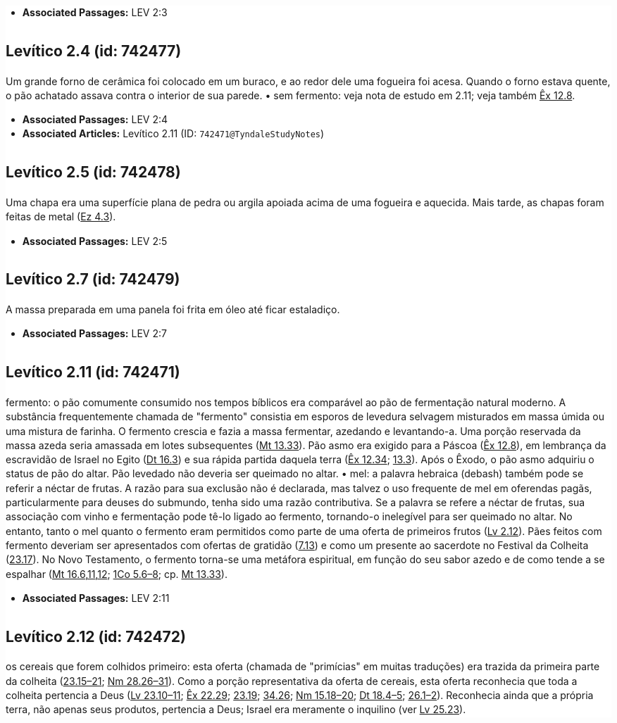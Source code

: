 * **Associated Passages:** LEV 2:3

## Levítico 2.4 (id: 742477)

Um grande forno de cerâmica foi colocado em um buraco, e ao redor dele uma fogueira foi acesa. Quando o forno estava quente, o pão achatado assava contra o interior de sua parede. • sem fermento: veja nota de estudo em 2\.11; veja também [Êx 12\.8](https://ref.ly/Exod12:8).

* **Associated Passages:** LEV 2:4
* **Associated Articles:** Levítico 2.11 (ID: `742471@TyndaleStudyNotes`)

## Levítico 2.5 (id: 742478)

Uma chapa era uma superfície plana de pedra ou argila apoiada acima de uma fogueira e aquecida. Mais tarde, as chapas foram feitas de metal ([Ez 4\.3](https://ref.ly/Ezek4:3)).

* **Associated Passages:** LEV 2:5

## Levítico 2.7 (id: 742479)

A massa preparada em uma panela foi frita em óleo até ficar estaladiço.

* **Associated Passages:** LEV 2:7

## Levítico 2.11 (id: 742471)

fermento: o pão comumente consumido nos tempos bíblicos era comparável ao pão de fermentação natural moderno. A substância frequentemente chamada de "fermento" consistia em esporos de levedura selvagem misturados em massa úmida ou uma mistura de farinha. O fermento crescia e fazia a massa fermentar, azedando e levantando\-a. Uma porção reservada da massa azeda seria amassada em lotes subsequentes ([Mt 13\.33](https://ref.ly/Matt13:33)). Pão asmo era exigido para a Páscoa ([Êx 12\.8](https://ref.ly/Exod12:8)), em lembrança da escravidão de Israel no Egito ([Dt 16\.3](https://ref.ly/Deut16:3)) e sua rápida partida daquela terra ([Êx 12\.34](https://ref.ly/Exod12:34); [13\.3](https://ref.ly/Exod13:3)). Após o Êxodo, o pão asmo adquiriu o status de pão do altar. Pão levedado não deveria ser queimado no altar. • mel: a palavra hebraica (debash) também pode se referir a néctar de frutas. A razão para sua exclusão não é declarada, mas talvez o uso frequente de mel em oferendas pagãs, particularmente para deuses do submundo, tenha sido uma razão contributiva. Se a palavra se refere a néctar de frutas, sua associação com vinho e fermentação pode tê\-lo ligado ao fermento, tornando\-o inelegível para ser queimado no altar. No entanto, tanto o mel quanto o fermento eram permitidos como parte de uma oferta de primeiros frutos ([Lv 2\.12](https://ref.ly/Lev2:12)). Pães feitos com fermento deveriam ser apresentados com ofertas de gratidão ([7\.13](https://ref.ly/Lev7:13)) e como um presente ao sacerdote no Festival da Colheita ([23\.17](https://ref.ly/Lev23:17)). No Novo Testamento, o fermento torna\-se uma metáfora espiritual, em função do seu sabor azedo e de como tende a se espalhar ([Mt 16\.6](https://ref.ly/Matt16:6),[11](https://ref.ly/Matt16:11),[12](https://ref.ly/Matt16:12); [1Co 5\.6–8](https://ref.ly/1Cor5:6-1Cor5:8); cp. [Mt 13\.33](https://ref.ly/Matt13:33)).

* **Associated Passages:** LEV 2:11

## Levítico 2.12 (id: 742472)

os cereais que forem colhidos primeiro: esta oferta (chamada de "primícias" em muitas traduções) era trazida da primeira parte da colheita ([23\.15–21](https://ref.ly/Lev23:15-Lev23:21); [Nm 28\.26–31](https://ref.ly/Num28:26-Num28:31)). Como a porção representativa da oferta de cereais, esta oferta reconhecia que toda a colheita pertencia a Deus ([Lv 23\.10–11](https://ref.ly/Lev23:10-Lev23:11); [Êx 22\.29](https://ref.ly/Exod22:29); [23\.19](https://ref.ly/Exod23:19); [34\.26](https://ref.ly/Exod34:26); [Nm 15\.18–20](https://ref.ly/Num15:18-Num15:20); [Dt 18\.4–5](https://ref.ly/Deut18:4-Deut18:5); [26\.1–2](https://ref.ly/Deut26:1-Deut26:2)). Reconhecia ainda que a própria terra, não apenas seus produtos, pertencia a Deus; Israel era meramente o inquilino (ver [Lv 25\.23](https://ref.ly/Lev25:23)).
